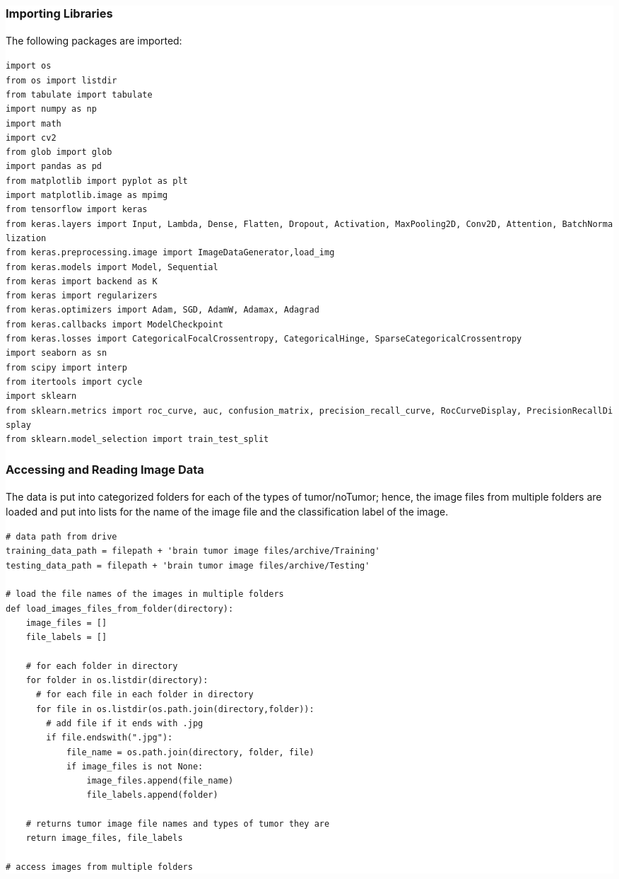 ### Importing Libraries
The following packages are imported: 
```
import os
from os import listdir
from tabulate import tabulate
import numpy as np
import math
import cv2
from glob import glob
import pandas as pd
from matplotlib import pyplot as plt
import matplotlib.image as mpimg
from tensorflow import keras
from keras.layers import Input, Lambda, Dense, Flatten, Dropout, Activation, MaxPooling2D, Conv2D, Attention, BatchNormalization
from keras.preprocessing.image import ImageDataGenerator,load_img
from keras.models import Model, Sequential
from keras import backend as K
from keras import regularizers
from keras.optimizers import Adam, SGD, AdamW, Adamax, Adagrad
from keras.callbacks import ModelCheckpoint
from keras.losses import CategoricalFocalCrossentropy, CategoricalHinge, SparseCategoricalCrossentropy
import seaborn as sn
from scipy import interp
from itertools import cycle
import sklearn
from sklearn.metrics import roc_curve, auc, confusion_matrix, precision_recall_curve, RocCurveDisplay, PrecisionRecallDisplay
from sklearn.model_selection import train_test_split
```

### Accessing and Reading Image Data
The data is put into categorized folders for each of the types of tumor/noTumor; hence, the image files from multiple folders are loaded and put into lists for the name of the image file and the classification label of the image. 
```
# data path from drive
training_data_path = filepath + 'brain tumor image files/archive/Training'
testing_data_path = filepath + 'brain tumor image files/archive/Testing'

# load the file names of the images in multiple folders
def load_images_files_from_folder(directory):
    image_files = []
    file_labels = []

    # for each folder in directory
    for folder in os.listdir(directory):
      # for each file in each folder in directory
      for file in os.listdir(os.path.join(directory,folder)):
        # add file if it ends with .jpg
        if file.endswith(".jpg"):
            file_name = os.path.join(directory, folder, file)
            if image_files is not None:
                image_files.append(file_name)
                file_labels.append(folder)

    # returns tumor image file names and types of tumor they are
    return image_files, file_labels

# access images from multiple folders
```